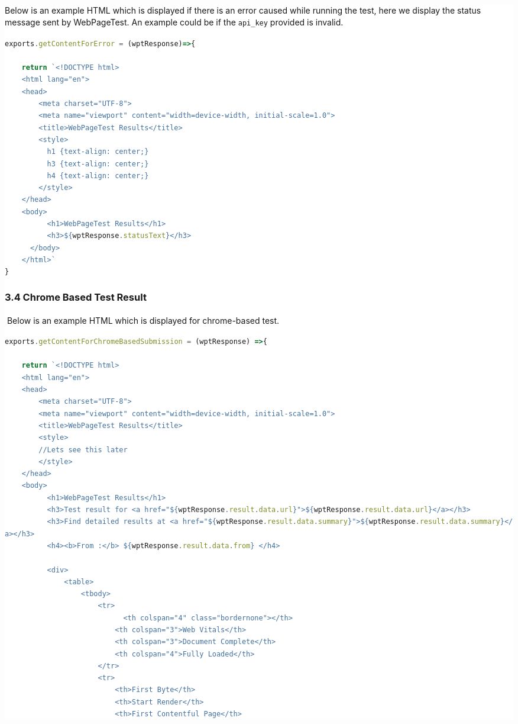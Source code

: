 Below is an example HTML which is displayed if there is an error caused while running the test, here we display the status message sent by WebPageTest. An example could be if the `api_key` provided is invalid. 

```javascript
exports.getContentForError = (wptResponse)=>{

    return `<!DOCTYPE html>
    <html lang="en">
    <head>
        <meta charset="UTF-8">
        <meta name="viewport" content="width=device-width, initial-scale=1.0">
        <title>WebPageTest Results</title>
        <style>
          h1 {text-align: center;}
          h3 {text-align: center;}
          h4 {text-align: center;}
        </style>
    </head>
    <body>
          <h1>WebPageTest Results</h1>
          <h3>${wptResponse.statusText}</h3>
      </body>
    </html>`
}
```

### 3.4 Chrome Based Test Result

 Below is an example HTML which is displayed for chrome-based test. 

```javascript
exports.getContentForChromeBasedSubmission = (wptResponse) =>{

    return `<!DOCTYPE html>
    <html lang="en">
    <head>
        <meta charset="UTF-8">
        <meta name="viewport" content="width=device-width, initial-scale=1.0">
        <title>WebPageTest Results</title>
        <style>
        //Lets see this later
        </style>
    </head>
    <body>
          <h1>WebPageTest Results</h1>
          <h3>Test result for <a href="${wptResponse.result.data.url}">${wptResponse.result.data.url}</a></h3>
          <h3>Find detailed results at <a href="${wptResponse.result.data.summary}">${wptResponse.result.data.summary}</a></h3>
          <h4><b>From :</b> ${wptResponse.result.data.from} </h4>
          
          <div>
              <table>
                  <tbody>
                      <tr>
                            <th colspan="4" class="bordernone"></th>
                          <th colspan="3">Web Vitals</th>
                          <th colspan="3">Document Complete</th>
                          <th colspan="4">Fully Loaded</th>  
                      </tr>
                      <tr>
                          <th>First Byte</th>
                          <th>Start Render</th>
                          <th>First Contentful Page</th>
```